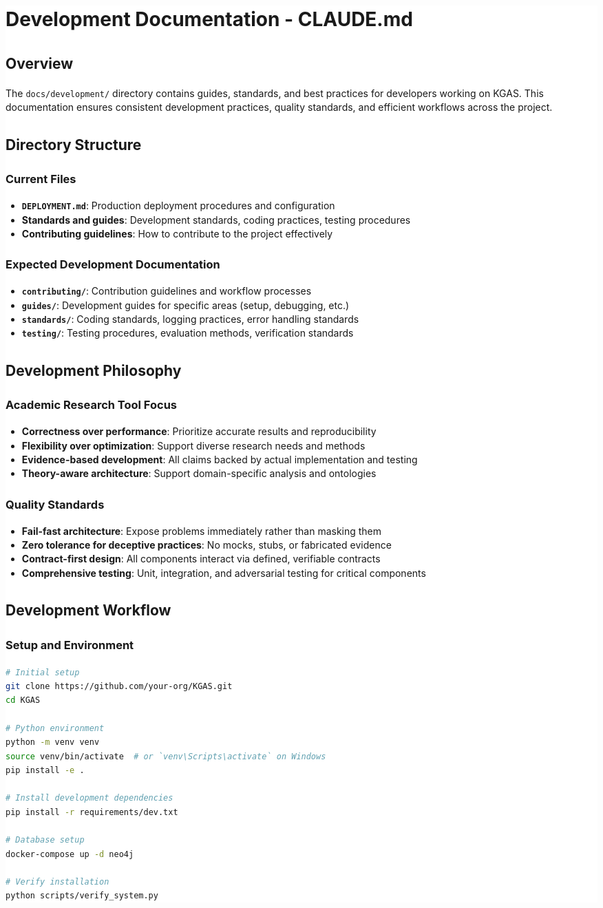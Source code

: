 # Development Documentation - CLAUDE.md

## Overview
The `docs/development/` directory contains guides, standards, and best practices for developers working on KGAS. This documentation ensures consistent development practices, quality standards, and efficient workflows across the project.

## Directory Structure

### Current Files
- **`DEPLOYMENT.md`**: Production deployment procedures and configuration
- **Standards and guides**: Development standards, coding practices, testing procedures
- **Contributing guidelines**: How to contribute to the project effectively

### Expected Development Documentation
- **`contributing/`**: Contribution guidelines and workflow processes
- **`guides/`**: Development guides for specific areas (setup, debugging, etc.)
- **`standards/`**: Coding standards, logging practices, error handling standards
- **`testing/`**: Testing procedures, evaluation methods, verification standards

## Development Philosophy

### Academic Research Tool Focus
- **Correctness over performance**: Prioritize accurate results and reproducibility
- **Flexibility over optimization**: Support diverse research needs and methods
- **Evidence-based development**: All claims backed by actual implementation and testing
- **Theory-aware architecture**: Support domain-specific analysis and ontologies

### Quality Standards
- **Fail-fast architecture**: Expose problems immediately rather than masking them
- **Zero tolerance for deceptive practices**: No mocks, stubs, or fabricated evidence
- **Contract-first design**: All components interact via defined, verifiable contracts
- **Comprehensive testing**: Unit, integration, and adversarial testing for critical components

## Development Workflow

### Setup and Environment
```bash
# Initial setup
git clone https://github.com/your-org/KGAS.git
cd KGAS

# Python environment
python -m venv venv
source venv/bin/activate  # or `venv\Scripts\activate` on Windows
pip install -e .

# Install development dependencies
pip install -r requirements/dev.txt

# Database setup
docker-compose up -d neo4j

# Verify installation
python scripts/verify_system.py
```

